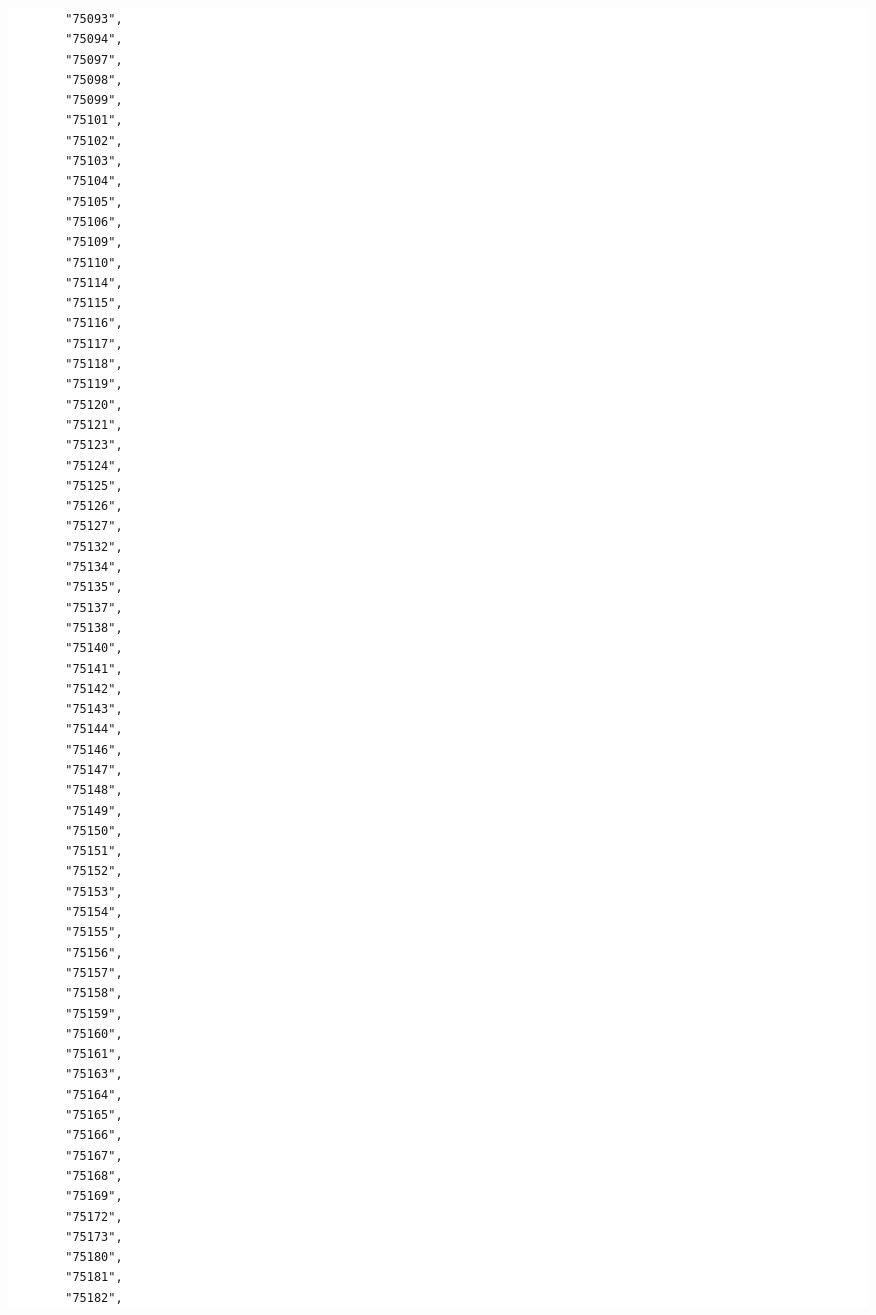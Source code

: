             "75093",
            "75094",
            "75097",
            "75098",
            "75099",
            "75101",
            "75102",
            "75103",
            "75104",
            "75105",
            "75106",
            "75109",
            "75110",
            "75114",
            "75115",
            "75116",
            "75117",
            "75118",
            "75119",
            "75120",
            "75121",
            "75123",
            "75124",
            "75125",
            "75126",
            "75127",
            "75132",
            "75134",
            "75135",
            "75137",
            "75138",
            "75140",
            "75141",
            "75142",
            "75143",
            "75144",
            "75146",
            "75147",
            "75148",
            "75149",
            "75150",
            "75151",
            "75152",
            "75153",
            "75154",
            "75155",
            "75156",
            "75157",
            "75158",
            "75159",
            "75160",
            "75161",
            "75163",
            "75164",
            "75165",
            "75166",
            "75167",
            "75168",
            "75169",
            "75172",
            "75173",
            "75180",
            "75181",
            "75182",